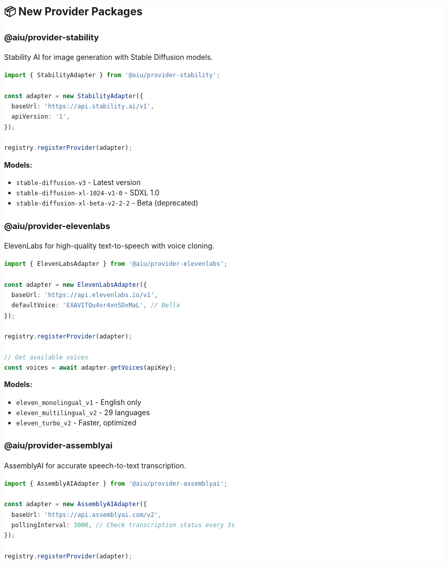 
## 📦 New Provider Packages

### @aiu/provider-stability

Stability AI for image generation with Stable Diffusion models.

```typescript
import { StabilityAdapter } from '@aiu/provider-stability';

const adapter = new StabilityAdapter({
  baseUrl: 'https://api.stability.ai/v1',
  apiVersion: '1',
});

registry.registerProvider(adapter);
```

**Models:**
- `stable-diffusion-v3` - Latest version
- `stable-diffusion-xl-1024-v1-0` - SDXL 1.0
- `stable-diffusion-xl-beta-v2-2-2` - Beta (deprecated)

### @aiu/provider-elevenlabs

ElevenLabs for high-quality text-to-speech with voice cloning.

```typescript
import { ElevenLabsAdapter } from '@aiu/provider-elevenlabs';

const adapter = new ElevenLabsAdapter({
  baseUrl: 'https://api.elevenlabs.io/v1',
  defaultVoice: 'EXAVITQu4vr4xnSDxMaL', // Bella
});

registry.registerProvider(adapter);

// Get available voices
const voices = await adapter.getVoices(apiKey);
```

**Models:**
- `eleven_monolingual_v1` - English only
- `eleven_multilingual_v2` - 29 languages
- `eleven_turbo_v2` - Faster, optimized

### @aiu/provider-assemblyai

AssemblyAI for accurate speech-to-text transcription.

```typescript
import { AssemblyAIAdapter } from '@aiu/provider-assemblyai';

const adapter = new AssemblyAIAdapter({
  baseUrl: 'https://api.assemblyai.com/v2',
  pollingInterval: 3000, // Check transcription status every 3s
});

registry.registerProvider(adapter);
```
